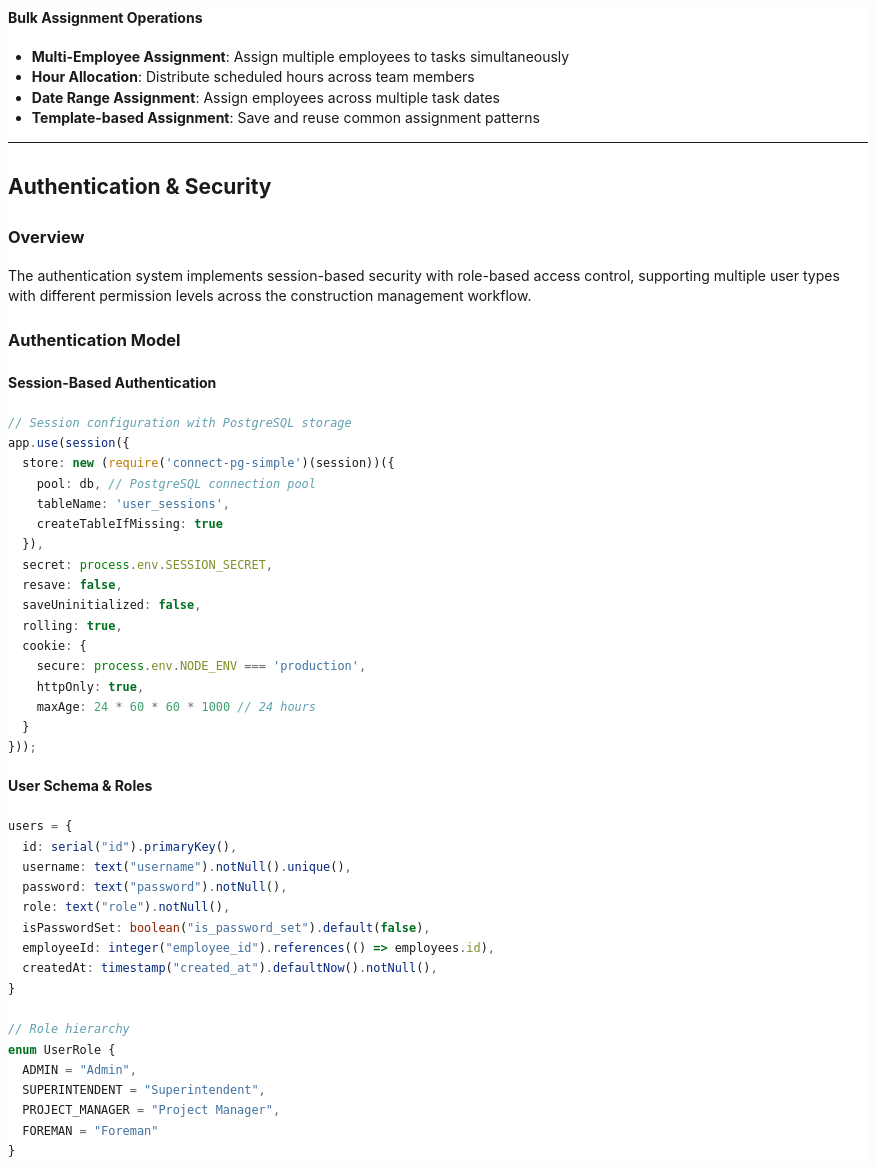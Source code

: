 #### Bulk Assignment Operations
- **Multi-Employee Assignment**: Assign multiple employees to tasks simultaneously
- **Hour Allocation**: Distribute scheduled hours across team members
- **Date Range Assignment**: Assign employees across multiple task dates
- **Template-based Assignment**: Save and reuse common assignment patterns

---

## Authentication & Security

### Overview
The authentication system implements session-based security with role-based access control, supporting multiple user types with different permission levels across the construction management workflow.

### Authentication Model

#### Session-Based Authentication
```typescript
// Session configuration with PostgreSQL storage
app.use(session({
  store: new (require('connect-pg-simple')(session))({
    pool: db, // PostgreSQL connection pool
    tableName: 'user_sessions',
    createTableIfMissing: true
  }),
  secret: process.env.SESSION_SECRET,
  resave: false,
  saveUninitialized: false,
  rolling: true,
  cookie: {
    secure: process.env.NODE_ENV === 'production',
    httpOnly: true,
    maxAge: 24 * 60 * 60 * 1000 // 24 hours
  }
}));
```

#### User Schema & Roles
```typescript
users = {
  id: serial("id").primaryKey(),
  username: text("username").notNull().unique(),
  password: text("password").notNull(),
  role: text("role").notNull(),
  isPasswordSet: boolean("is_password_set").default(false),
  employeeId: integer("employee_id").references(() => employees.id),
  createdAt: timestamp("created_at").defaultNow().notNull(),
}

// Role hierarchy
enum UserRole {
  ADMIN = "Admin",
  SUPERINTENDENT = "Superintendent", 
  PROJECT_MANAGER = "Project Manager",
  FOREMAN = "Foreman"
}
```
